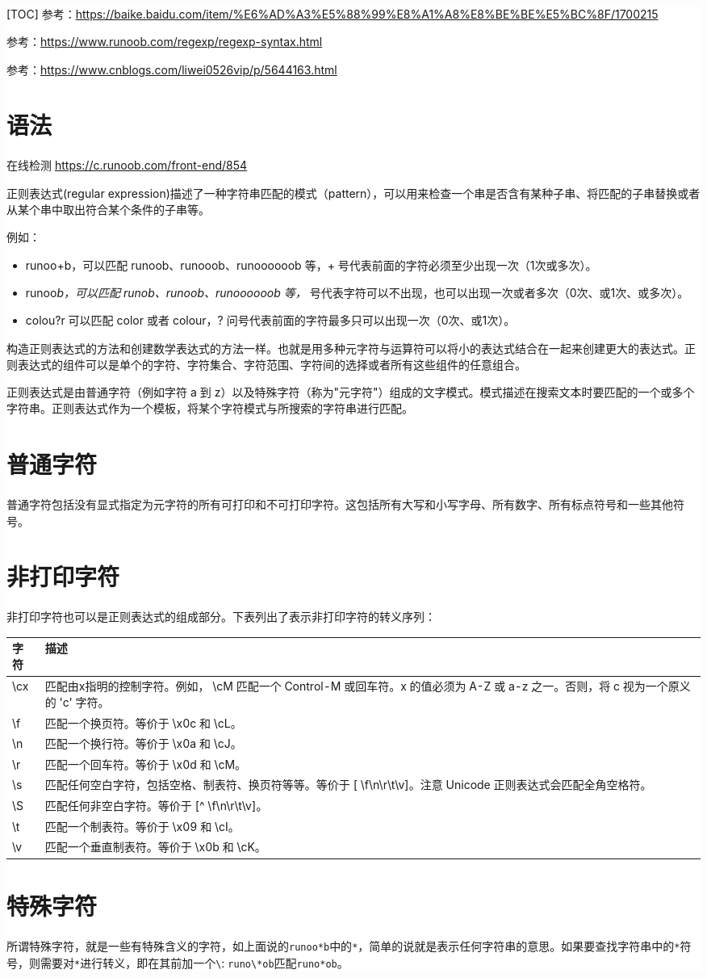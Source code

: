 [TOC]
参考：https://baike.baidu.com/item/%E6%AD%A3%E5%88%99%E8%A1%A8%E8%BE%BE%E5%BC%8F/1700215

参考：https://www.runoob.com/regexp/regexp-syntax.html

参考：https://www.cnblogs.com/liwei0526vip/p/5644163.html
# 语法
在线检测 https://c.runoob.com/front-end/854

正则表达式(regular expression)描述了一种字符串匹配的模式（pattern），可以用来检查一个串是否含有某种子串、将匹配的子串替换或者从某个串中取出符合某个条件的子串等。

例如：

- runoo+b，可以匹配 runoob、runooob、runoooooob 等，+ 号代表前面的字符必须至少出现一次（1次或多次）。

- runoo*b，可以匹配 runob、runoob、runoooooob 等，* 号代表字符可以不出现，也可以出现一次或者多次（0次、或1次、或多次）。

- colou?r 可以匹配 color 或者 colour，? 问号代表前面的字符最多只可以出现一次（0次、或1次）。

构造正则表达式的方法和创建数学表达式的方法一样。也就是用多种元字符与运算符可以将小的表达式结合在一起来创建更大的表达式。正则表达式的组件可以是单个的字符、字符集合、字符范围、字符间的选择或者所有这些组件的任意组合。

正则表达式是由普通字符（例如字符 a 到 z）以及特殊字符（称为"元字符"）组成的文字模式。模式描述在搜索文本时要匹配的一个或多个字符串。正则表达式作为一个模板，将某个字符模式与所搜索的字符串进行匹配。

# 普通字符
普通字符包括没有显式指定为元字符的所有可打印和不可打印字符。这包括所有大写和小写字母、所有数字、所有标点符号和一些其他符号。

# 非打印字符

非打印字符也可以是正则表达式的组成部分。下表列出了表示非打印字符的转义序列：

|字符|描述|
| :------------ | :------------ |
|\cx|匹配由x指明的控制字符。例如， \cM 匹配一个 Control-M 或回车符。x 的值必须为 A-Z 或 a-z 之一。否则，将 c 视为一个原义的 'c' 字符。|
|\f |匹配一个换页符。等价于 \x0c 和 \cL。|
|\n |匹配一个换行符。等价于 \x0a 和 \cJ。|
|\r |匹配一个回车符。等价于 \x0d 和 \cM。|
|\s |匹配任何空白字符，包括空格、制表符、换页符等等。等价于 [ \f\n\r\t\v]。注意 Unicode 正则表达式会匹配全角空格符。|
|\S |匹配任何非空白字符。等价于 [^ \f\n\r\t\v]。|
|\t |匹配一个制表符。等价于 \x09 和 \cI。|
|\v |匹配一个垂直制表符。等价于 \x0b 和 \cK。|

# 特殊字符

所谓特殊字符，就是一些有特殊含义的字符，如上面说的`runoo*b`中的`*`，简单的说就是表示任何字符串的意思。如果要查找字符串中的`*`符号，则需要对`*`进行转义，即在其前加一个`\`: `runo\*ob`匹配`runo*ob`。
